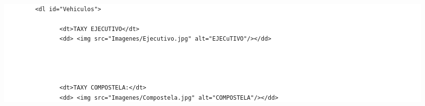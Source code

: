              <dl id="Vehiculos">
                    
                    <dt>TAXY EJECUTIVO</dt>
                    <dd> <img src="Imagenes/Ejecutivo.jpg" alt="EJECuTIVO"/></dd>
                    
                    
                    
                    
                    <dt>TAXY COMPOSTELA:</dt>
                    <dd> <img src="Imagenes/Compostela.jpg" alt="COMPOSTELA"/></dd>
                    